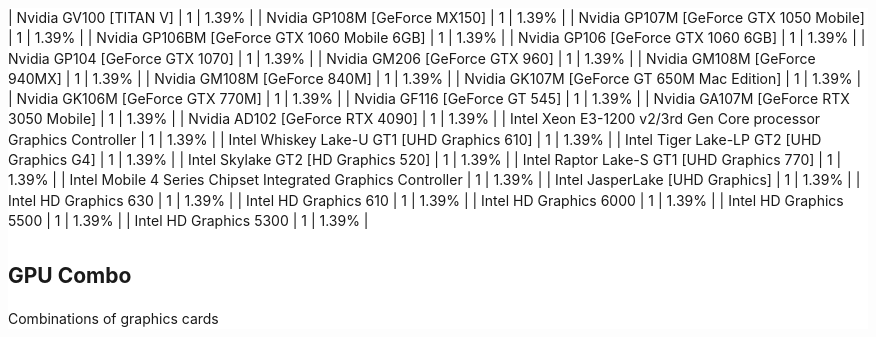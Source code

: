 | Nvidia GV100 [TITAN V]                                                      | 1         | 1.39%   |
| Nvidia GP108M [GeForce MX150]                                               | 1         | 1.39%   |
| Nvidia GP107M [GeForce GTX 1050 Mobile]                                     | 1         | 1.39%   |
| Nvidia GP106BM [GeForce GTX 1060 Mobile 6GB]                                | 1         | 1.39%   |
| Nvidia GP106 [GeForce GTX 1060 6GB]                                         | 1         | 1.39%   |
| Nvidia GP104 [GeForce GTX 1070]                                             | 1         | 1.39%   |
| Nvidia GM206 [GeForce GTX 960]                                              | 1         | 1.39%   |
| Nvidia GM108M [GeForce 940MX]                                               | 1         | 1.39%   |
| Nvidia GM108M [GeForce 840M]                                                | 1         | 1.39%   |
| Nvidia GK107M [GeForce GT 650M Mac Edition]                                 | 1         | 1.39%   |
| Nvidia GK106M [GeForce GTX 770M]                                            | 1         | 1.39%   |
| Nvidia GF116 [GeForce GT 545]                                               | 1         | 1.39%   |
| Nvidia GA107M [GeForce RTX 3050 Mobile]                                     | 1         | 1.39%   |
| Nvidia AD102 [GeForce RTX 4090]                                             | 1         | 1.39%   |
| Intel Xeon E3-1200 v2/3rd Gen Core processor Graphics Controller            | 1         | 1.39%   |
| Intel Whiskey Lake-U GT1 [UHD Graphics 610]                                 | 1         | 1.39%   |
| Intel Tiger Lake-LP GT2 [UHD Graphics G4]                                   | 1         | 1.39%   |
| Intel Skylake GT2 [HD Graphics 520]                                         | 1         | 1.39%   |
| Intel Raptor Lake-S GT1 [UHD Graphics 770]                                  | 1         | 1.39%   |
| Intel Mobile 4 Series Chipset Integrated Graphics Controller                | 1         | 1.39%   |
| Intel JasperLake [UHD Graphics]                                             | 1         | 1.39%   |
| Intel HD Graphics 630                                                       | 1         | 1.39%   |
| Intel HD Graphics 610                                                       | 1         | 1.39%   |
| Intel HD Graphics 6000                                                      | 1         | 1.39%   |
| Intel HD Graphics 5500                                                      | 1         | 1.39%   |
| Intel HD Graphics 5300                                                      | 1         | 1.39%   |

GPU Combo
---------

Combinations of graphics cards
